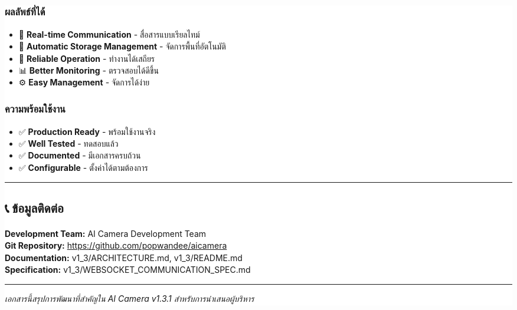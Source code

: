 ### **ผลลัพธ์ที่ได้**
- 🚀 **Real-time Communication** - สื่อสารแบบเรียลไทม์
- 💾 **Automatic Storage Management** - จัดการพื้นที่อัตโนมัติ
- 🔄 **Reliable Operation** - ทำงานได้เสถียร
- 📊 **Better Monitoring** - ตรวจสอบได้ดีขึ้น
- ⚙️ **Easy Management** - จัดการได้ง่าย

### **ความพร้อมใช้งาน**
- ✅ **Production Ready** - พร้อมใช้งานจริง
- ✅ **Well Tested** - ทดสอบแล้ว
- ✅ **Documented** - มีเอกสารครบถ้วน
- ✅ **Configurable** - ตั้งค่าได้ตามต้องการ

---

## 📞 **ข้อมูลติดต่อ**

**Development Team:** AI Camera Development Team  
**Git Repository:** https://github.com/popwandee/aicamera  
**Documentation:** v1_3/ARCHITECTURE.md, v1_3/README.md  
**Specification:** v1_3/WEBSOCKET_COMMUNICATION_SPEC.md  

---

*เอกสารนี้สรุปการพัฒนาที่สำคัญใน AI Camera v1.3.1 สำหรับการนำเสนอผู้บริหาร*
